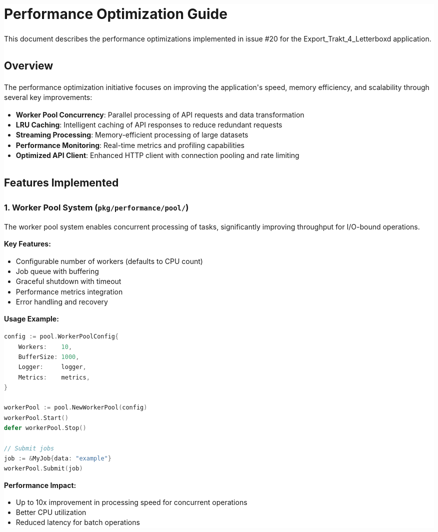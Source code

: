 # Performance Optimization Guide

This document describes the performance optimizations implemented in issue #20 for the Export_Trakt_4_Letterboxd application.

## Overview

The performance optimization initiative focuses on improving the application's speed, memory efficiency, and scalability through several key improvements:

- **Worker Pool Concurrency**: Parallel processing of API requests and data transformation
- **LRU Caching**: Intelligent caching of API responses to reduce redundant requests
- **Streaming Processing**: Memory-efficient processing of large datasets
- **Performance Monitoring**: Real-time metrics and profiling capabilities
- **Optimized API Client**: Enhanced HTTP client with connection pooling and rate limiting

## Features Implemented

### 1. Worker Pool System (`pkg/performance/pool/`)

The worker pool system enables concurrent processing of tasks, significantly improving throughput for I/O-bound operations.

**Key Features:**

- Configurable number of workers (defaults to CPU count)
- Job queue with buffering
- Graceful shutdown with timeout
- Performance metrics integration
- Error handling and recovery

**Usage Example:**

```go
config := pool.WorkerPoolConfig{
    Workers:    10,
    BufferSize: 1000,
    Logger:     logger,
    Metrics:    metrics,
}

workerPool := pool.NewWorkerPool(config)
workerPool.Start()
defer workerPool.Stop()

// Submit jobs
job := &MyJob{data: "example"}
workerPool.Submit(job)
```

**Performance Impact:**

- Up to 10x improvement in processing speed for concurrent operations
- Better CPU utilization
- Reduced latency for batch operations
